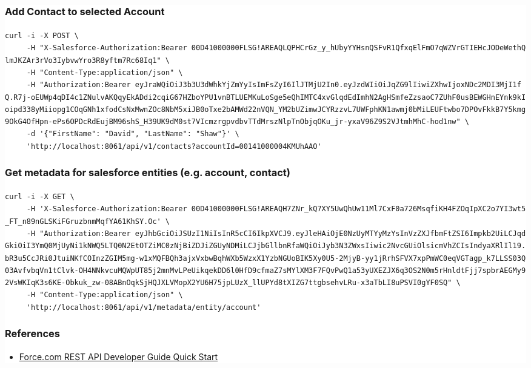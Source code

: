 ### Add Contact to selected Account

```shell
curl -i -X POST \
     -H "X-Salesforce-Authorization:Bearer 00D41000000FLSG!AREAQLQPHCrGz_y_hUbyYYHsnQSFvR1QfxqElFmO7qWZVrGTIEHcJODeWethQlmJKZAr3rVo3IybvwYro3R8yftm7Rc68Iq1" \
     -H "Content-Type:application/json" \
     -H "Authorization:Bearer eyJraWQiOiJ3b3U3dWhkYjZmYyIsImFsZyI6IlJTMjU2In0.eyJzdWIiOiJqZG9lIiwiZXhwIjoxNDc2MDI3MjI1fQ.R7j-oEUWp4qDI4c1ZNulvAKQqyEkADdi2cqiG67HZboYPU1vnBTLUEMKuLoSge5eQhIMTC4xvGlqdEdImhN2AgHSmfeZzsaoC7ZUhF0usBEWGHnEYnk9kIoipd338yMiiopg1COqGNh1xfodCsNxMwnZOc8NbM5xiJB0oTxe2bAMWd22nVQN_YM2bUZimwJCYRzzvL7UWFphKN1awmj0bMiLEUFtwbo7DPOvFkkB7Y5kmg9OkG4OfHpn-ePs6OPDcRdEujBM96shS_H39UK9dM0st7VIcmzrgpvdbvTTdMrszNlpTnObjqOKu_jr-yxaV96Z9S2VJtmhMhC-hod1nw" \
     -d '{"FirstName": "David", "LastName": "Shaw"}' \
     'http://localhost:8061/api/v1/contacts?accountId=00141000004KMUhAAO'
```

### Get metadata for salesforce entities (e.g. account, contact)

```shell
curl -i -X GET \
     -H 'X-Salesforce-Authorization:Bearer 00D41000000FLSG!AREAQH7ZNr_kQ7XY5UwQhUw11Ml7CxF0a726MsqfiKH4FZOqIpXC2o7YI3wt5_FT_n89nGLSKiFGruzbnmMqfYA61KhSY.Oc' \
     -H "Authorization:Bearer eyJhbGciOiJSUzI1NiIsInR5cCI6IkpXVCJ9.eyJleHAiOjE0NzUyMTYyMzYsInVzZXJfbmFtZSI6Impkb2UiLCJqdGkiOiI3YmQ0MjUyNi1kNWQ5LTQ0N2EtOTZiMC0zNjBiZDJiZGUyNDMiLCJjbGllbnRfaWQiOiJyb3N3ZWxsIiwic2NvcGUiOlsicmVhZCIsIndyaXRlIl19.bR3u5CcJRi0JtuiNKfCOInzZGIM5mg-w1xMQFBQh3ajxVxbwBqhWXb5WzxX1YzbNGUoBIK5Xy0U5-2MjyB-yy1jRrhSFVX7xpPmWC0eqVGTagp_k7LLSS03Q03AvfvbqVn1tClvk-OH4NNkvcuMQWpUT85j2mnMvLPeUikqekDD6l0HfD9cfmaZ7sMYlXM3F7FQvPwQ1a53yUXEZJX6q3OS2N0m5rHnldtFjj7spbrAEGMy92VsWKIqK3s6KE-Obkuk_zw-08ABnOqkSjHQJXLVMopX2YU6H75jpLUzX_llUPYd8tXIZG7ttgbsehvLRu-x3aTbLI8uPSVI0gYF0SQ" \
     -H "Content-Type:application/json" \
     'http://localhost:8061/api/v1/metadata/entity/account'
```

### References

* [Force.com REST API Developer Guide Quick Start](https://developer.salesforce.com/docs/atlas.en-us.api_rest.meta/api_rest/quickstart.htm)
